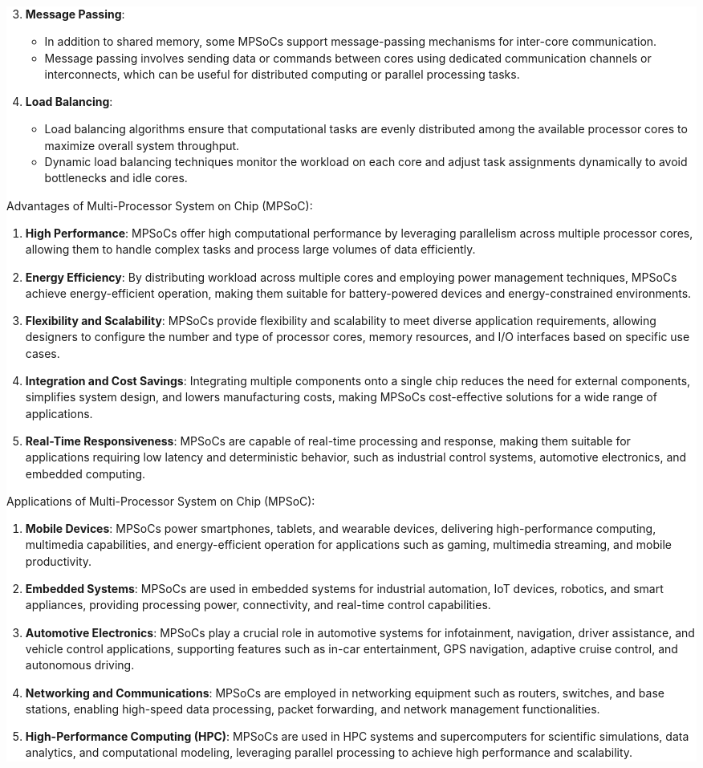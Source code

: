 3. **Message Passing**:

   * In addition to shared memory, some MPSoCs support message-passing mechanisms for inter-core communication.
   * Message passing involves sending data or commands between cores using dedicated communication channels or interconnects, which can be useful for distributed computing or parallel processing tasks.

4. **Load Balancing**:

   * Load balancing algorithms ensure that computational tasks are evenly distributed among the available processor cores to maximize overall system throughput.
   * Dynamic load balancing techniques monitor the workload on each core and adjust task assignments dynamically to avoid bottlenecks and idle cores.

Advantages of Multi-Processor System on Chip (MPSoC):

1. **High Performance**: MPSoCs offer high computational performance by leveraging parallelism across multiple processor cores, allowing them to handle complex tasks and process large volumes of data efficiently.

2. **Energy Efficiency**: By distributing workload across multiple cores and employing power management techniques, MPSoCs achieve energy-efficient operation, making them suitable for battery-powered devices and energy-constrained environments.

3. **Flexibility and Scalability**: MPSoCs provide flexibility and scalability to meet diverse application requirements, allowing designers to configure the number and type of processor cores, memory resources, and I/O interfaces based on specific use cases.

4. **Integration and Cost Savings**: Integrating multiple components onto a single chip reduces the need for external components, simplifies system design, and lowers manufacturing costs, making MPSoCs cost-effective solutions for a wide range of applications.

5. **Real-Time Responsiveness**: MPSoCs are capable of real-time processing and response, making them suitable for applications requiring low latency and deterministic behavior, such as industrial control systems, automotive electronics, and embedded computing.

Applications of Multi-Processor System on Chip (MPSoC):

1. **Mobile Devices**: MPSoCs power smartphones, tablets, and wearable devices, delivering high-performance computing, multimedia capabilities, and energy-efficient operation for applications such as gaming, multimedia streaming, and mobile productivity.

2. **Embedded Systems**: MPSoCs are used in embedded systems for industrial automation, IoT devices, robotics, and smart appliances, providing processing power, connectivity, and real-time control capabilities.

3. **Automotive Electronics**: MPSoCs play a crucial role in automotive systems for infotainment, navigation, driver assistance, and vehicle control applications, supporting features such as in-car entertainment, GPS navigation, adaptive cruise control, and autonomous driving.

4. **Networking and Communications**: MPSoCs are employed in networking equipment such as routers, switches, and base stations, enabling high-speed data processing, packet forwarding, and network management functionalities.

5. **High-Performance Computing (HPC)**: MPSoCs are used in HPC systems and supercomputers for scientific simulations, data analytics, and computational modeling, leveraging parallel processing to achieve high performance and scalability.
